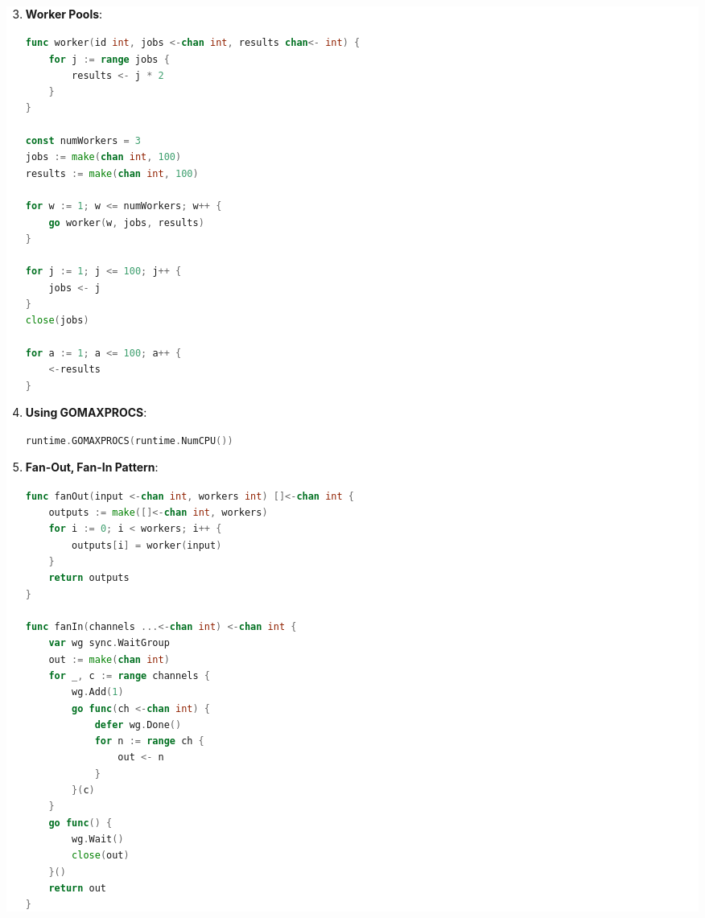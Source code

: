3. **Worker Pools**:
   ```go
   func worker(id int, jobs <-chan int, results chan<- int) {
       for j := range jobs {
           results <- j * 2
       }
   }

   const numWorkers = 3
   jobs := make(chan int, 100)
   results := make(chan int, 100)

   for w := 1; w <= numWorkers; w++ {
       go worker(w, jobs, results)
   }

   for j := 1; j <= 100; j++ {
       jobs <- j
   }
   close(jobs)

   for a := 1; a <= 100; a++ {
       <-results
   }
   ```

4. **Using GOMAXPROCS**:
   ```go
   runtime.GOMAXPROCS(runtime.NumCPU())
   ```

5. **Fan-Out, Fan-In Pattern**:
   ```go
   func fanOut(input <-chan int, workers int) []<-chan int {
       outputs := make([]<-chan int, workers)
       for i := 0; i < workers; i++ {
           outputs[i] = worker(input)
       }
       return outputs
   }

   func fanIn(channels ...<-chan int) <-chan int {
       var wg sync.WaitGroup
       out := make(chan int)
       for _, c := range channels {
           wg.Add(1)
           go func(ch <-chan int) {
               defer wg.Done()
               for n := range ch {
                   out <- n
               }
           }(c)
       }
       go func() {
           wg.Wait()
           close(out)
       }()
       return out
   }
   ```
